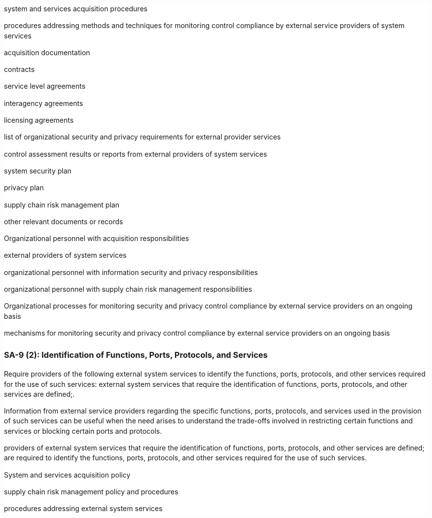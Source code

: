 system and services acquisition procedures

procedures addressing methods and techniques for monitoring control compliance by external service providers of system services

acquisition documentation

contracts

service level agreements

interagency agreements

licensing agreements

list of organizational security and privacy requirements for external provider services

control assessment results or reports from external providers of system services

system security plan

privacy plan

supply chain risk management plan

other relevant documents or records

Organizational personnel with acquisition responsibilities

external providers of system services

organizational personnel with information security and privacy responsibilities

organizational personnel with supply chain risk management responsibilities

Organizational processes for monitoring security and privacy control compliance by external service providers on an ongoing basis

mechanisms for monitoring security and privacy control compliance by external service providers on an ongoing basis

### SA-9 (2): Identification of Functions, Ports, Protocols, and Services

Require providers of the following external system services to identify the functions, ports, protocols, and other services required for the use of such services: external system services that require the identification of functions, ports, protocols, and other services are defined;.

Information from external service providers regarding the specific functions, ports, protocols, and services used in the provision of such services can be useful when the need arises to understand the trade-offs involved in restricting certain functions and services or blocking certain ports and protocols.

providers of external system services that require the identification of functions, ports, protocols, and other services are defined; are required to identify the functions, ports, protocols, and other services required for the use of such services.

System and services acquisition policy

supply chain risk management policy and procedures

procedures addressing external system services
